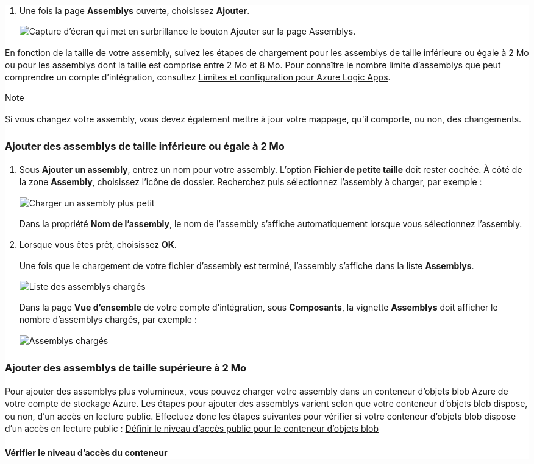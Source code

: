 1. Une fois la page **Assemblys** ouverte, choisissez **Ajouter**.

   ![Capture d’écran qui met en surbrillance le bouton Ajouter sur la page Assemblys.](./media/logic-apps-enterprise-integration-maps/add-assembly.png)

En fonction de la taille de votre assembly, suivez les étapes de chargement pour les assemblys de taille [inférieure ou égale à 2 Mo](#smaller-assembly) ou pour les assemblys dont la taille est comprise entre [2 Mo et 8 Mo](#larger-assembly).
Pour connaître le nombre limite d’assemblys que peut comprendre un compte d’intégration, consultez [Limites et configuration pour Azure Logic Apps](../logic-apps/logic-apps-limits-and-config.md#artifact-number-limits).

> [!NOTE]
> Si vous changez votre assembly, vous devez également mettre à jour votre mappage, qu’il comporte, ou non, des changements.

<a name="smaller-assembly"></a>

### <a name="add-assemblies-up-to-2-mb"></a>Ajouter des assemblys de taille inférieure ou égale à 2 Mo

1. Sous **Ajouter un assembly**, entrez un nom pour votre assembly. L’option **Fichier de petite taille** doit rester cochée. À côté de la zone **Assembly**, choisissez l’icône de dossier. Recherchez puis sélectionnez l’assembly à charger, par exemple :

   ![Charger un assembly plus petit](./media/logic-apps-enterprise-integration-maps/upload-assembly-file.png)

   Dans la propriété **Nom de l’assembly**, le nom de l’assembly s’affiche automatiquement lorsque vous sélectionnez l’assembly.

1. Lorsque vous êtes prêt, choisissez **OK**.

   Une fois que le chargement de votre fichier d’assembly est terminé, l’assembly s’affiche dans la liste **Assemblys**.

   ![Liste des assemblys chargés](./media/logic-apps-enterprise-integration-maps/uploaded-assemblies-list.png)

   Dans la page **Vue d’ensemble** de votre compte d’intégration, sous **Composants**, la vignette **Assemblys** doit afficher le nombre d’assemblys chargés, par exemple :

   ![Assemblys chargés](./media/logic-apps-enterprise-integration-maps/uploaded-assemblies.png)

<a name="larger-assembly"></a>

### <a name="add-assemblies-more-than-2-mb"></a>Ajouter des assemblys de taille supérieure à 2 Mo

Pour ajouter des assemblys plus volumineux, vous pouvez charger votre assembly dans un conteneur d’objets blob Azure de votre compte de stockage Azure. Les étapes pour ajouter des assemblys varient selon que votre conteneur d’objets blob dispose, ou non, d’un accès en lecture public. Effectuez donc les étapes suivantes pour vérifier si votre conteneur d’objets blob dispose d’un accès en lecture public : [Définir le niveau d’accès public pour le conteneur d’objets blob](../vs-azure-tools-storage-explorer-blobs.md#set-the-public-access-level-for-a-blob-container)

#### <a name="check-container-access-level"></a>Vérifier le niveau d’accès du conteneur
